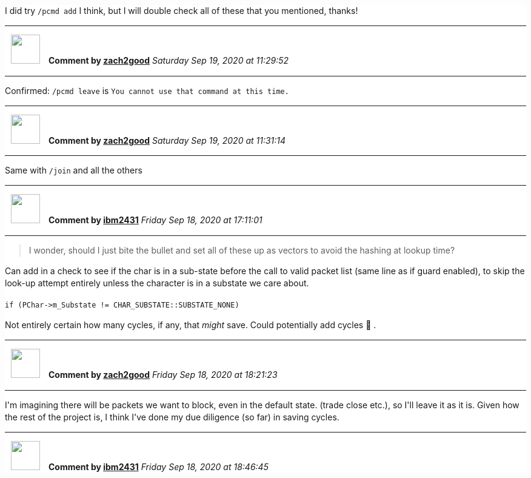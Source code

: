 I did try `/pcmd add` I think, but I will double check all of these that you mentioned, thanks!


----
<a href="https://github.com/zach2good"><img src="https://avatars3.githubusercontent.com/u/1389729?v=4" width="48" height="48" hspace="10"></img></a> **Comment by [zach2good](https://github.com/zach2good)**
_Saturday Sep 19, 2020 at 11:29:52_

----

Confirmed: `/pcmd leave` is `You cannot use that command at this time.`


----
<a href="https://github.com/zach2good"><img src="https://avatars3.githubusercontent.com/u/1389729?v=4" width="48" height="48" hspace="10"></img></a> **Comment by [zach2good](https://github.com/zach2good)**
_Saturday Sep 19, 2020 at 11:31:14_

----

Same with `/join` and all the others


----
<a href="https://github.com/ibm2431"><img src="https://avatars3.githubusercontent.com/u/13112942?v=4" width="48" height="48" hspace="10"></img></a> **Comment by [ibm2431](https://github.com/ibm2431)**
_Friday Sep 18, 2020 at 17:11:01_

----

> I wonder, should I just bite the bullet and set all of these up as vectors to avoid the hashing at lookup time?



Can add in a check to see if the char is in a sub-state before the call to valid packet list (same line as if guard enabled), to skip the look-up attempt entirely unless the character is in a substate we care about.



`if (PChar->m_Substate != CHAR_SUBSTATE::SUBSTATE_NONE)`



Not entirely certain how many cycles, if any, that _might_ save. Could potentially add cycles 🤷 .


----
<a href="https://github.com/zach2good"><img src="https://avatars3.githubusercontent.com/u/1389729?v=4" width="48" height="48" hspace="10"></img></a> **Comment by [zach2good](https://github.com/zach2good)**
_Friday Sep 18, 2020 at 18:21:23_

----

I'm imagining there will be packets we want to block, even in the default state. (trade close etc.), so I'll leave it as it is. Given how the rest of the project is, I think I've done my due diligence (so far) in saving cycles.


----
<a href="https://github.com/ibm2431"><img src="https://avatars3.githubusercontent.com/u/13112942?v=4" width="48" height="48" hspace="10"></img></a> **Comment by [ibm2431](https://github.com/ibm2431)**
_Friday Sep 18, 2020 at 18:46:45_

